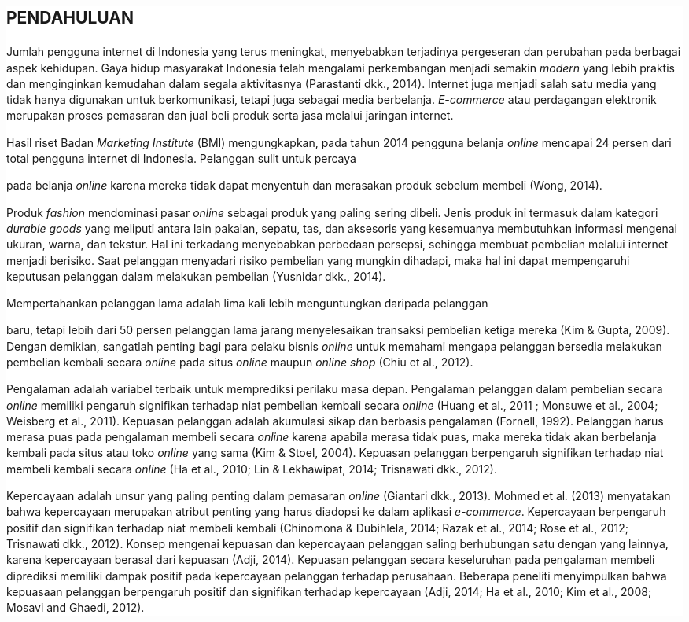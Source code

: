 <h2><a name="bookmark3"></a><span class="font5" style="font-weight:bold;"><a name="bookmark4"></a>PENDAHULUAN</span></h2>
<p><span class="font5">Jumlah pengguna internet di Indonesia yang terus meningkat, menyebabkan terjadinya pergeseran dan perubahan pada berbagai aspek kehidupan. Gaya hidup masyarakat Indonesia telah mengalami perkembangan menjadi semakin </span><span class="font5" style="font-style:italic;">modern</span><span class="font5"> yang lebih praktis dan menginginkan kemudahan dalam segala aktivitasnya (Parastanti dkk., 2014). Internet juga menjadi salah satu media yang tidak hanya digunakan untuk berkomunikasi, tetapi juga sebagai media berbelanja. </span><span class="font5" style="font-style:italic;">E-commerce</span><span class="font5"> atau perdagangan elektronik merupakan proses pemasaran dan jual beli produk serta jasa melalui jaringan internet.</span></p>
<p><span class="font5">Hasil riset Badan </span><span class="font5" style="font-style:italic;">Marketing Institute</span><span class="font5"> (BMI) mengungkapkan, pada tahun 2014 pengguna belanja </span><span class="font5" style="font-style:italic;">online</span><span class="font5"> mencapai 24 persen dari total pengguna internet di Indonesia. Pelanggan sulit untuk percaya</span></p>
<p><span class="font5">pada belanja </span><span class="font5" style="font-style:italic;">online</span><span class="font5"> karena mereka tidak dapat menyentuh dan merasakan produk sebelum membeli (Wong, 2014).</span></p>
<p><span class="font5">Produk </span><span class="font5" style="font-style:italic;">fashion</span><span class="font5"> mendominasi pasar </span><span class="font5" style="font-style:italic;">online </span><span class="font5">sebagai produk yang paling sering dibeli. Jenis produk ini termasuk dalam kategori </span><span class="font5" style="font-style:italic;">durable goods </span><span class="font5">yang meliputi antara lain pakaian, sepatu, tas, dan aksesoris yang kesemuanya membutuhkan informasi mengenai ukuran, warna, dan tekstur. Hal ini terkadang menyebabkan perbedaan persepsi, sehingga membuat pembelian melalui internet menjadi berisiko. Saat pelanggan menyadari risiko pembelian yang mungkin dihadapi, maka hal ini dapat mempengaruhi keputusan pelanggan dalam melakukan pembelian (Yusnidar dkk., 2014).</span></p>
<p><span class="font5">Mempertahankan pelanggan lama adalah lima kali lebih menguntungkan daripada pelanggan</span></p>
<p><span class="font5">baru, tetapi lebih dari 50 persen pelanggan lama jarang menyelesaikan transaksi pembelian ketiga mereka (Kim &amp;&nbsp;Gupta, 2009). Dengan demikian, sangatlah penting bagi para pelaku bisnis </span><span class="font5" style="font-style:italic;">online </span><span class="font5">untuk memahami mengapa pelanggan bersedia melakukan pembelian kembali secara </span><span class="font5" style="font-style:italic;">online</span><span class="font5"> pada situs </span><span class="font5" style="font-style:italic;">online</span><span class="font5"> maupun </span><span class="font5" style="font-style:italic;">online shop</span><span class="font5"> (Chiu et al., 2012).</span></p>
<p><span class="font5">Pengalaman adalah variabel terbaik untuk memprediksi perilaku masa depan. Pengalaman pelanggan dalam pembelian secara </span><span class="font5" style="font-style:italic;">online</span><span class="font5"> memiliki pengaruh signifikan terhadap niat pembelian kembali secara </span><span class="font5" style="font-style:italic;">online</span><span class="font5"> (Huang et al., 2011 ; Monsuwe et al., 2004; Weisberg et al., 2011). Kepuasan pelanggan adalah akumulasi sikap dan berbasis pengalaman (Fornell, 1992). Pelanggan harus merasa puas pada pengalaman membeli secara </span><span class="font5" style="font-style:italic;">online</span><span class="font5"> karena apabila merasa tidak puas, maka mereka tidak akan berbelanja kembali pada situs atau toko </span><span class="font5" style="font-style:italic;">online</span><span class="font5"> yang sama (Kim &amp;&nbsp;Stoel, 2004). Kepuasan pelanggan berpengaruh signifikan terhadap niat membeli kembali secara </span><span class="font5" style="font-style:italic;">online</span><span class="font5"> (Ha et al., 2010; Lin &amp;&nbsp;Lekhawipat, 2014; Trisnawati dkk., 2012).</span></p>
<p><span class="font5">Kepercayaan adalah unsur yang paling penting dalam pemasaran </span><span class="font5" style="font-style:italic;">online</span><span class="font5"> (Giantari dkk., 2013). Mohmed et al</span><span class="font5" style="font-style:italic;">.</span><span class="font5"> (2013) menyatakan bahwa kepercayaan merupakan atribut penting yang harus diadopsi ke dalam aplikasi </span><span class="font5" style="font-style:italic;">e-commerce</span><span class="font5">. Kepercayaan berpengaruh positif dan signifikan terhadap niat membeli kembali (Chinomona &amp;&nbsp;Dubihlela, 2014; Razak et al., 2014; Rose et al., 2012; Trisnawati dkk., 2012). Konsep mengenai kepuasan dan kepercayaan pelanggan saling berhubungan satu dengan yang lainnya, karena kepercayaan berasal dari kepuasan (Adji, 2014). Kepuasan pelanggan secara keseluruhan pada pengalaman membeli diprediksi memiliki dampak positif pada kepercayaan pelanggan terhadap perusahaan. Beberapa peneliti menyimpulkan bahwa kepuasaan pelanggan berpengaruh positif dan signifikan terhadap kepercayaan (Adji, 2014; Ha et al., 2010; Kim et al., 2008; Mosavi and Ghaedi, 2012).</span></p>